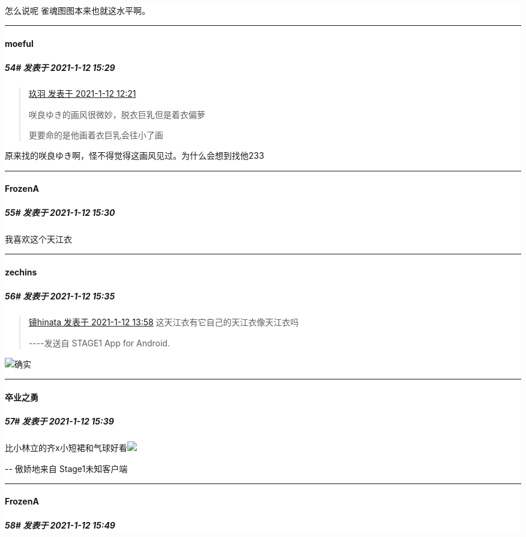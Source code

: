 怎么说呢 雀魂图图本来也就这水平啊。


-----

####  moeful  
##### 54#       发表于 2021-1-12 15:29


<blockquote><a href="httphttps://bbs.saraba1st.com/2b/forum.php?mod=redirect&amp;goto=findpost&amp;pid=50009918&amp;ptid=1982408" target="_blank">玖羽 发表于 2021-1-12 12:21</a>

咲良ゆき的画风很微妙，脱衣巨乳但是着衣偏萝


更要命的是他画着衣巨乳会往小了画</blockquote>
原来找的咲良ゆき啊，怪不得觉得这画风见过。为什么会想到找他233


-----

####  FrozenA  
##### 55#       发表于 2021-1-12 15:30


我喜欢这个天江衣


-----

####  zechins  
##### 56#       发表于 2021-1-12 15:35


<blockquote><a href="httphttps://bbs.saraba1st.com/2b/forum.php?mod=redirect&amp;goto=findpost&amp;pid=50010793&amp;ptid=1982408" target="_blank">镜hinata 发表于 2021-1-12 13:58</a>
这天江衣有它自己的天江衣像天江衣吗


----发送自 STAGE1 App for Android.</blockquote>
<img src="https://static.saraba1st.com/image/smiley/face2017/066.png" referrerpolicy="no-referrer">确实


-----

####  卒业之勇  
##### 57#       发表于 2021-1-12 15:39


比小林立的齐x小短裙和气球好看<img src="https://static.saraba1st.com/image/smiley/face2017/009.gif" referrerpolicy="no-referrer">

 -- 傲娇地来自 Stage1未知客户端


-----

####  FrozenA  
##### 58#       发表于 2021-1-12 15:49
